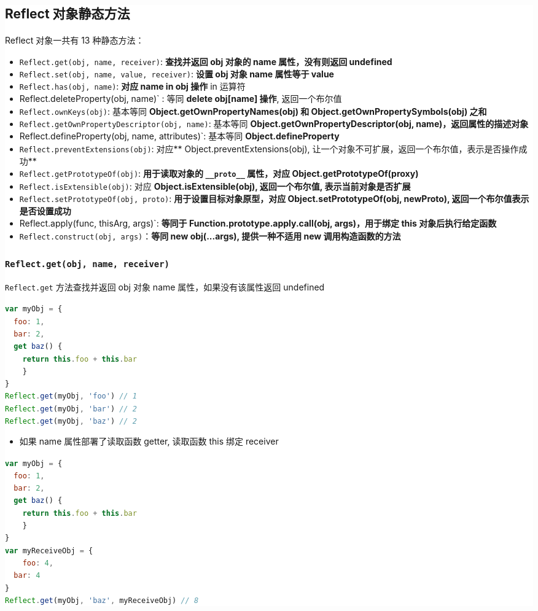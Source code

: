 ## Reflect 对象静态方法

Reflect 对象一共有 13 种静态方法：

- `Reflect.get(obj, name, receiver)`:  **查找并返回 obj 对象的 name 属性，没有则返回 undefined**
- `Reflect.set(obj, name, value, receiver)`: **设置 obj 对象 name 属性等于 value**
- `Reflect.has(obj, name)`:  **对应 name in obj 操作** in 运算符
- Reflect.deleteProperty(obj, name)` : 等同 **delete obj[name] 操作**, 返回一个布尔值
- `Reflect.ownKeys(obj)`: 基本等同 **Object.getOwnPropertyNames(obj) 和 Object.getOwnPropertySymbols(obj) 之和**
- `Reflect.getOwnPropertyDescriptor(obj, name)`: 基本等同 **Object.getOwnPropertyDescriptor(obj, name)，返回属性的描述对象**
- Reflect.defineProperty(obj, name, attributes)`: 基本等同 **Object.defineProperty**
- `Reflect.preventExtensions(obj)`:  对应** Object.preventExtensions(obj), 让一个对象不可扩展，返回一个布尔值，表示是否操作成功**
- `Reflect.getPrototypeOf(obj)`:  **用于读取对象的 `__proto__` 属性，对应 Object.getPrototypeOf(proxy)**
- `Reflect.isExtensible(obj)`: 对应 **Object.isExtensible(obj), 返回一个布尔值, 表示当前对象是否扩展**
- `Reflect.setPrototypeOf(obj, proto)`:  **用于设置目标对象原型，对应 Object.setPrototypeOf(obj, newProto), 返回一个布尔值表示是否设置成功**
- Reflect.apply(func, thisArg, args)`: **等同于 Function.prototype.apply.call(obj, args)，用于绑定 this 对象后执行给定函数**
- `Reflect.construct(obj, args)`：**等同 new obj(...args), 提供一种不适用 new 调用构造函数的方法**

### `Reflect.get(obj, name, receiver)`

`Reflect.get` 方法查找并返回 obj 对象 name 属性，如果没有该属性返回 undefined

```js
var myObj = {
  foo: 1,
  bar: 2,
  get baz() {
    return this.foo + this.bar
	}
}
Reflect.get(myObj, 'foo') // 1
Reflect.get(myObj, 'bar') // 2
Reflect.get(myObj, 'baz') // 2
```

- 如果 name 属性部署了读取函数 getter, 读取函数 this 绑定 receiver

```js
var myObj = {
  foo: 1,
  bar: 2,
  get baz() {
    return this.foo + this.bar
	}
}
var myReceiveObj = {
	foo: 4,
  bar: 4
}
Reflect.get(myObj, 'baz', myReceiveObj) // 8
```


  [Symbol.for('bar')]: 2